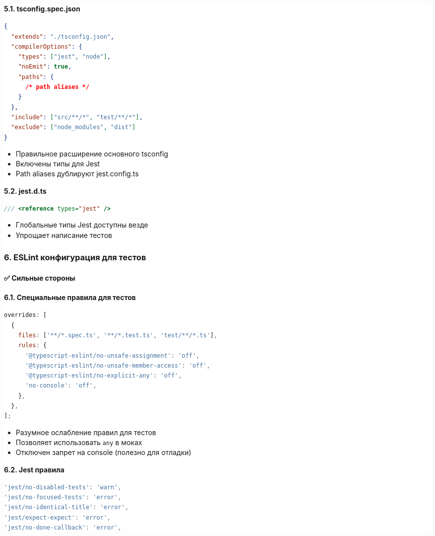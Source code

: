 **5.1. tsconfig.spec.json**

```json
{
  "extends": "./tsconfig.json",
  "compilerOptions": {
    "types": ["jest", "node"],
    "noEmit": true,
    "paths": {
      /* path aliases */
    }
  },
  "include": ["src/**/*", "test/**/*"],
  "exclude": ["node_modules", "dist"]
}
```

- Правильное расширение основного tsconfig
- Включены типы для Jest
- Path aliases дублируют jest.config.ts

**5.2. jest.d.ts**

```typescript
/// <reference types="jest" />
```

- Глобальные типы Jest доступны везде
- Упрощает написание тестов

### 6. ESLint конфигурация для тестов

#### ✅ Сильные стороны

**6.1. Специальные правила для тестов**

```javascript
overrides: [
  {
    files: ['**/*.spec.ts', '**/*.test.ts', 'test/**/*.ts'],
    rules: {
      '@typescript-eslint/no-unsafe-assignment': 'off',
      '@typescript-eslint/no-unsafe-member-access': 'off',
      '@typescript-eslint/no-explicit-any': 'off',
      'no-console': 'off',
    },
  },
];
```

- Разумное ослабление правил для тестов
- Позволяет использовать `any` в моках
- Отключен запрет на console (полезно для отладки)

**6.2. Jest правила**

```javascript
'jest/no-disabled-tests': 'warn',
'jest/no-focused-tests': 'error',
'jest/no-identical-title': 'error',
'jest/expect-expect': 'error',
'jest/no-done-callback': 'error',
```
